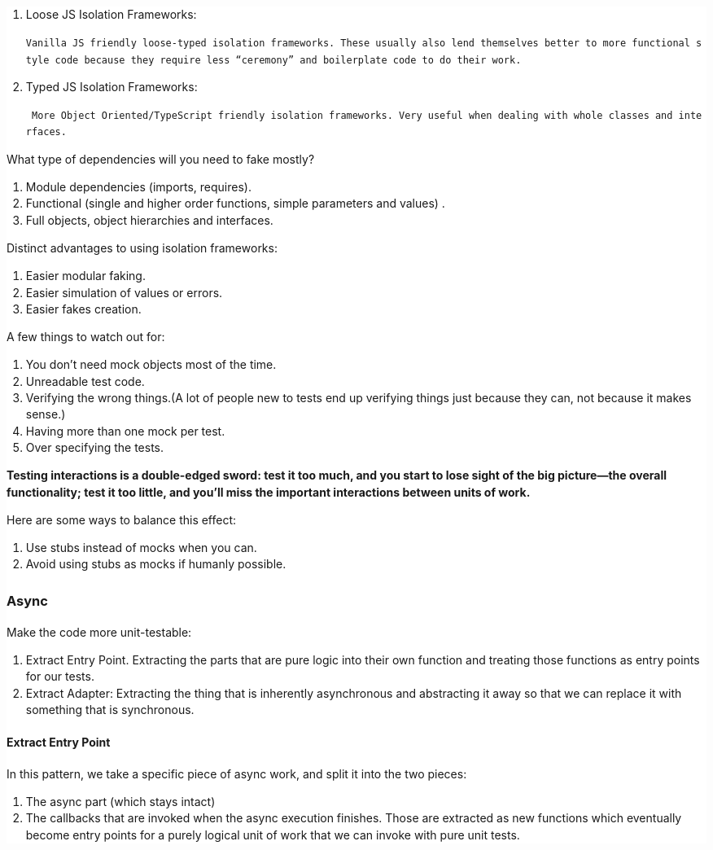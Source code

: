 1.  Loose JS Isolation Frameworks: 

        Vanilla JS friendly loose-typed isolation frameworks. These usually also lend themselves better to more functional style code because they require less “ceremony” and boilerplate code to do their work. 

2. Typed JS Isolation Frameworks: 

        More Object Oriented/TypeScript friendly isolation frameworks. Very useful when dealing with whole classes and interfaces.


What type of dependencies will you need to fake mostly? 

1. Module dependencies (imports, requires).
2. Functional (single and higher order functions, simple parameters and values) .
3. Full objects, object hierarchies and interfaces.

Distinct advantages to using isolation frameworks: 

1. Easier modular faking. 
2. Easier simulation of values or errors. 
3. Easier fakes creation.


A few things to watch out for: 

1. You don’t need mock objects most of the time.
2. Unreadable test code.
3. Verifying the wrong things.(A lot of people new to tests end up verifying things just because they can, not because it makes sense.)
4. Having more than one mock per test.
5. Over specifying the tests.

**Testing interactions is a double-edged sword: test it too much, and you start to lose sight of the big picture—the overall functionality; test it too little, and you’ll miss the important interactions between units of work.** 

Here are some ways to balance this effect:

1. Use stubs instead of mocks when you can.
2. Avoid using stubs as mocks if humanly possible.

### Async

Make the code more unit-testable:

1. Extract Entry Point. Extracting the parts that are pure logic into their own function and treating those functions as entry points for our tests. 
2. Extract Adapter: Extracting the thing that is inherently asynchronous and abstracting it away so that we can replace it with something that is synchronous.

#### Extract Entry Point

In this pattern, we take a specific piece of async work, and split it into the two pieces:
1. The async part (which stays intact)
2. The callbacks that are invoked when the async execution finishes. Those are extracted as new functions which eventually become entry points for a purely logical unit of work that we can invoke with pure unit tests.
